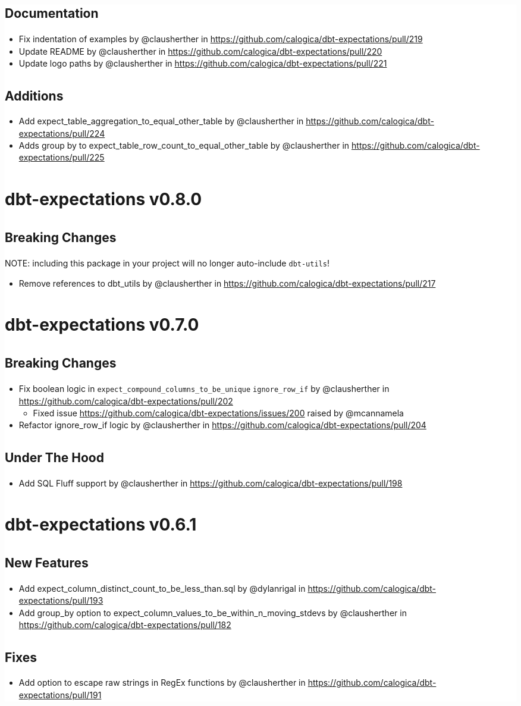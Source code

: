 ## Documentation
* Fix indentation of examples by @clausherther in https://github.com/calogica/dbt-expectations/pull/219
* Update README by @clausherther in https://github.com/calogica/dbt-expectations/pull/220
* Update logo paths by @clausherther in https://github.com/calogica/dbt-expectations/pull/221

## Additions
* Add expect_table_aggregation_to_equal_other_table by @clausherther in https://github.com/calogica/dbt-expectations/pull/224
* Adds group by to expect_table_row_count_to_equal_other_table by @clausherther in https://github.com/calogica/dbt-expectations/pull/225

# dbt-expectations v0.8.0

## Breaking Changes
NOTE: including this package in your project will no longer auto-include `dbt-utils`!
* Remove references to dbt_utils by @clausherther in https://github.com/calogica/dbt-expectations/pull/217

# dbt-expectations v0.7.0

## Breaking Changes
* Fix boolean logic in `expect_compound_columns_to_be_unique` `ignore_row_if`  by @clausherther in https://github.com/calogica/dbt-expectations/pull/202
  * Fixed issue https://github.com/calogica/dbt-expectations/issues/200 raised by @mcannamela
* Refactor ignore_row_if logic by @clausherther in https://github.com/calogica/dbt-expectations/pull/204

## Under The Hood
* Add SQL Fluff support by @clausherther in https://github.com/calogica/dbt-expectations/pull/198

# dbt-expectations v0.6.1

## New Features
* Add expect_column_distinct_count_to_be_less_than.sql by @dylanrigal in https://github.com/calogica/dbt-expectations/pull/193
* Add group_by option to expect_column_values_to_be_within_n_moving_stdevs by @clausherther in https://github.com/calogica/dbt-expectations/pull/182

## Fixes
* Add option to escape raw strings in RegEx functions by @clausherther in https://github.com/calogica/dbt-expectations/pull/191
